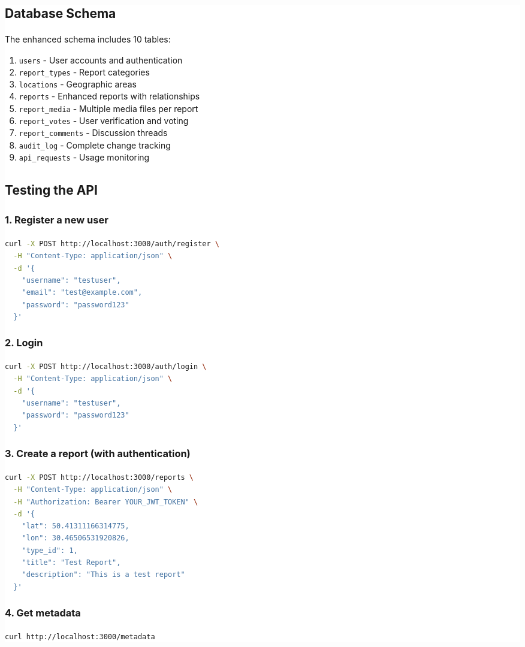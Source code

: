 ## Database Schema

The enhanced schema includes 10 tables:
1. `users` - User accounts and authentication
2. `report_types` - Report categories
3. `locations` - Geographic areas
4. `reports` - Enhanced reports with relationships
5. `report_media` - Multiple media files per report
6. `report_votes` - User verification and voting
7. `report_comments` - Discussion threads
8. `audit_log` - Complete change tracking
9. `api_requests` - Usage monitoring

## Testing the API

### 1. Register a new user
```bash
curl -X POST http://localhost:3000/auth/register \
  -H "Content-Type: application/json" \
  -d '{
    "username": "testuser",
    "email": "test@example.com",
    "password": "password123"
  }'
```

### 2. Login
```bash
curl -X POST http://localhost:3000/auth/login \
  -H "Content-Type: application/json" \
  -d '{
    "username": "testuser",
    "password": "password123"
  }'
```

### 3. Create a report (with authentication)
```bash
curl -X POST http://localhost:3000/reports \
  -H "Content-Type: application/json" \
  -H "Authorization: Bearer YOUR_JWT_TOKEN" \
  -d '{
    "lat": 50.41311166314775,
    "lon": 30.46506531920826,
    "type_id": 1,
    "title": "Test Report",
    "description": "This is a test report"
  }'
```

### 4. Get metadata
```bash
curl http://localhost:3000/metadata
```
